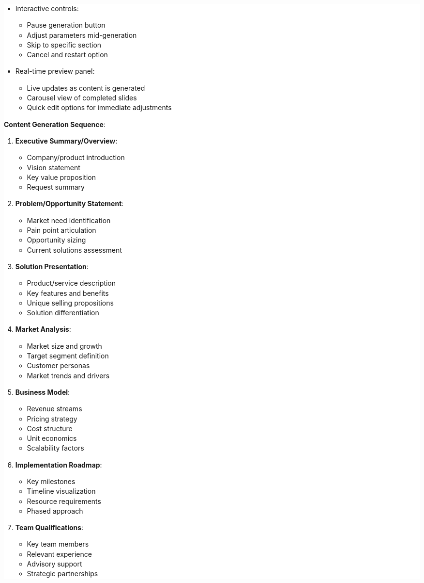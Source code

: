 - Interactive controls:
  - Pause generation button
  - Adjust parameters mid-generation
  - Skip to specific section
  - Cancel and restart option

- Real-time preview panel:
  - Live updates as content is generated
  - Carousel view of completed slides
  - Quick edit options for immediate adjustments

**Content Generation Sequence**:
1. **Executive Summary/Overview**:
   - Company/product introduction
   - Vision statement
   - Key value proposition
   - Request summary

2. **Problem/Opportunity Statement**:
   - Market need identification
   - Pain point articulation
   - Opportunity sizing
   - Current solutions assessment

3. **Solution Presentation**:
   - Product/service description
   - Key features and benefits
   - Unique selling propositions
   - Solution differentiation

4. **Market Analysis**:
   - Market size and growth
   - Target segment definition
   - Customer personas
   - Market trends and drivers

5. **Business Model**:
   - Revenue streams
   - Pricing strategy
   - Cost structure
   - Unit economics
   - Scalability factors

6. **Implementation Roadmap**:
   - Key milestones
   - Timeline visualization
   - Resource requirements
   - Phased approach

7. **Team Qualifications**:
   - Key team members
   - Relevant experience
   - Advisory support
   - Strategic partnerships
